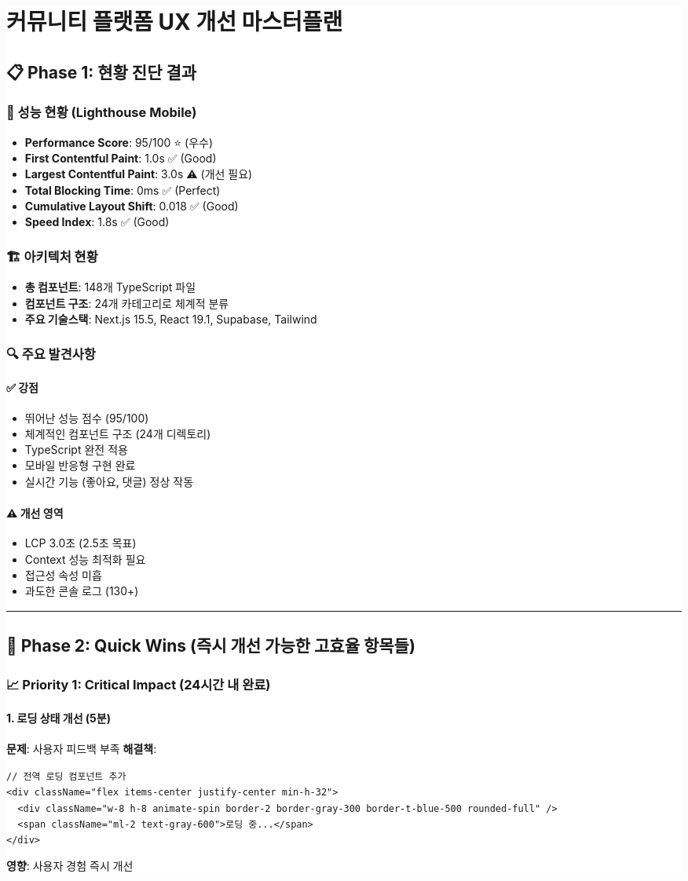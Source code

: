 # 커뮤니티 플랫폼 UX 개선 마스터플랜

## 📋 Phase 1: 현황 진단 결과

### 🎯 성능 현황 (Lighthouse Mobile)
- **Performance Score**: 95/100 ⭐ (우수)
- **First Contentful Paint**: 1.0s ✅ (Good)
- **Largest Contentful Paint**: 3.0s ⚠️ (개선 필요)
- **Total Blocking Time**: 0ms ✅ (Perfect)
- **Cumulative Layout Shift**: 0.018 ✅ (Good)
- **Speed Index**: 1.8s ✅ (Good)

### 🏗️ 아키텍처 현황
- **총 컴포넌트**: 148개 TypeScript 파일
- **컴포넌트 구조**: 24개 카테고리로 체계적 분류
- **주요 기술스택**: Next.js 15.5, React 19.1, Supabase, Tailwind

### 🔍 주요 발견사항
#### ✅ 강점
- 뛰어난 성능 점수 (95/100)
- 체계적인 컴포넌트 구조 (24개 디렉토리)
- TypeScript 완전 적용
- 모바일 반응형 구현 완료
- 실시간 기능 (좋아요, 댓글) 정상 작동

#### ⚠️ 개선 영역
- LCP 3.0초 (2.5초 목표)
- Context 성능 최적화 필요
- 접근성 속성 미흡
- 과도한 콘솔 로그 (130+)

---

## 🚀 Phase 2: Quick Wins (즉시 개선 가능한 고효율 항목들)

### 📈 Priority 1: Critical Impact (24시간 내 완료)

#### 1. 로딩 상태 개선 (5분)
**문제**: 사용자 피드백 부족
**해결책**:
```tsx
// 전역 로딩 컴포넌트 추가
<div className="flex items-center justify-center min-h-32">
  <div className="w-8 h-8 animate-spin border-2 border-gray-300 border-t-blue-500 rounded-full" />
  <span className="ml-2 text-gray-600">로딩 중...</span>
</div>
```
**영향**: 사용자 경험 즉시 개선
